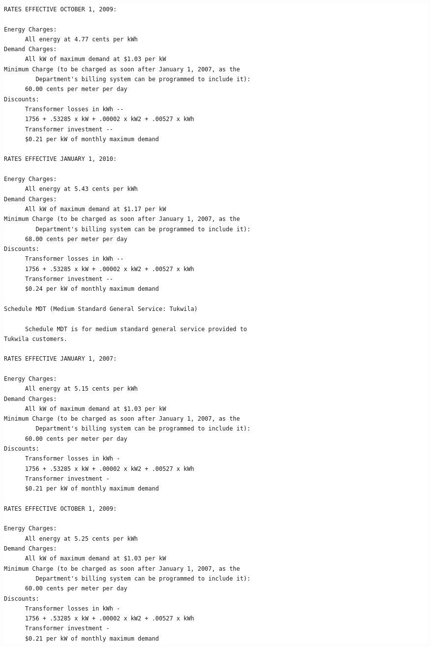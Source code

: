     RATES EFFECTIVE OCTOBER 1, 2009:  
  
    Energy Charges:  
          All energy at 4.77 cents per kWh  
    Demand Charges:  
          All kW of maximum demand at $1.03 per kW  
    Minimum Charge (to be charged as soon after January 1, 2007, as the  
             Department's billing system can be programmed to include it):  
          60.00 cents per meter per day  
    Discounts:  
          Transformer losses in kWh --  
          1756 + .53285 x kW + .00002 x kW2 + .00527 x kWh  
          Transformer investment --  
          $0.21 per kW of monthly maximum demand  
  
    RATES EFFECTIVE JANUARY 1, 2010:  
  
    Energy Charges:  
          All energy at 5.43 cents per kWh  
    Demand Charges:  
          All kW of maximum demand at $1.17 per kW  
    Minimum Charge (to be charged as soon after January 1, 2007, as the  
             Department's billing system can be programmed to include it):  
          68.00 cents per meter per day  
    Discounts:  
          Transformer losses in kWh --  
          1756 + .53285 x kW + .00002 x kW2 + .00527 x kWh  
          Transformer investment --  
          $0.24 per kW of monthly maximum demand  
  
    Schedule MDT (Medium Standard General Service: Tukwila)  
  
          Schedule MDT is for medium standard general service provided to  
    Tukwila customers.  
  
    RATES EFFECTIVE JANUARY 1, 2007:  
  
    Energy Charges:  
          All energy at 5.15 cents per kWh  
    Demand Charges:  
          All kW of maximum demand at $1.03 per kW  
    Minimum Charge (to be charged as soon after January 1, 2007, as the  
             Department's billing system can be programmed to include it):  
          60.00 cents per meter per day  
    Discounts:  
          Transformer losses in kWh -  
          1756 + .53285 x kW + .00002 x kW2 + .00527 x kWh  
          Transformer investment -  
          $0.21 per kW of monthly maximum demand  
  
    RATES EFFECTIVE OCTOBER 1, 2009:  
  
    Energy Charges:  
          All energy at 5.25 cents per kWh  
    Demand Charges:  
          All kW of maximum demand at $1.03 per kW  
    Minimum Charge (to be charged as soon after January 1, 2007, as the  
             Department's billing system can be programmed to include it):  
          60.00 cents per meter per day  
    Discounts:  
          Transformer losses in kWh -  
          1756 + .53285 x kW + .00002 x kW2 + .00527 x kWh  
          Transformer investment -  
          $0.21 per kW of monthly maximum demand  
  